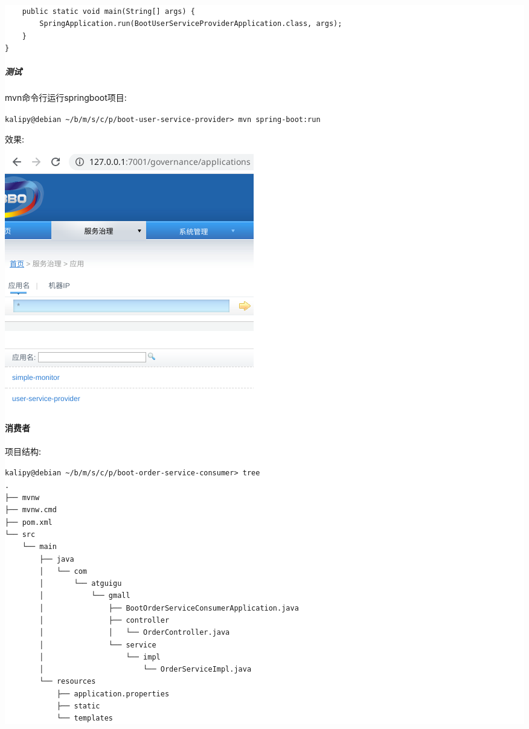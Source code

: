     	public static void main(String[] args) {
    		SpringApplication.run(BootUserServiceProviderApplication.class, args);
    	}
    }

##### 测试

mvn命令行运行springboot项目:

    kalipy@debian ~/b/m/s/c/p/boot-user-service-provider> mvn spring-boot:run

效果:

![Image](./img/image_2021-07-09-14-36-14.png)

#### 消费者

项目结构:

    kalipy@debian ~/b/m/s/c/p/boot-order-service-consumer> tree
    .
    ├── mvnw
    ├── mvnw.cmd
    ├── pom.xml
    └── src
        └── main
            ├── java
            │   └── com
            │       └── atguigu
            │           └── gmall
            │               ├── BootOrderServiceConsumerApplication.java
            │               ├── controller
            │               │   └── OrderController.java
            │               └── service
            │                   └── impl
            │                       └── OrderServiceImpl.java
            └── resources
                ├── application.properties
                ├── static
                └── templates
